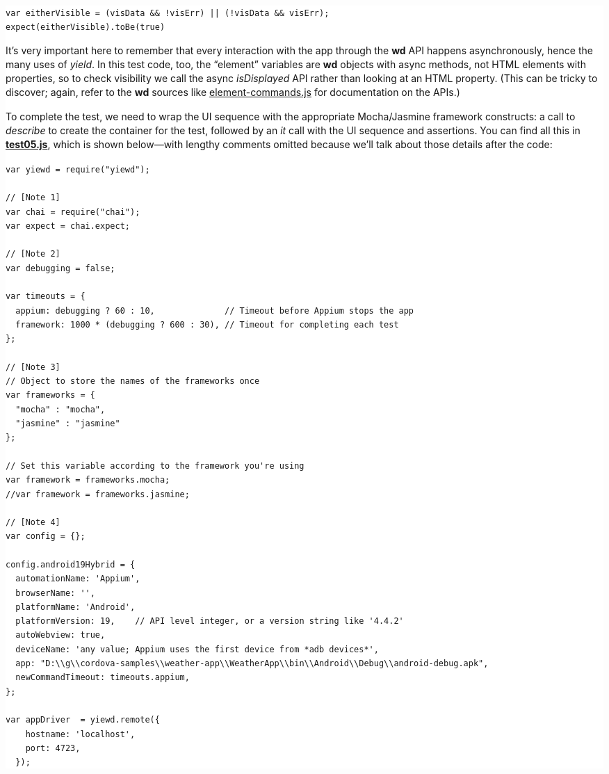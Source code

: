 	var eitherVisible = (visData && !visErr) || (!visData && visErr);
	expect(eitherVisible).toBe(true)

It’s very important here to remember that every interaction with the app through the **wd** API happens asynchronously, hence the many uses of *yield*. In this test code, too, the “element” variables are **wd** objects with async methods, not HTML elements with properties, so to check visibility we call the async *isDisplayed* API rather than looking at an HTML property. (This can be tricky to discover; again, refer to the **wd** sources like [element-commands.js](https://github.com/admc/wd/blob/master/lib/element-commands.js) for documentation on the APIs.)

To complete the test, we need to wrap the UI sequence with the appropriate Mocha/Jasmine framework constructs: a call to *describe* to create the container for the test, followed by an *it* call with the UI sequence and assertions. You can find all this in **[test05.js](https://github.com/Microsoft/cordova-samples/blob/master/ui-testing/test05.js)**, which is shown below—with lengthy comments omitted because we’ll talk about those details after the code:

	var yiewd = require("yiewd");
	
	// [Note 1]
	var chai = require("chai");
	var expect = chai.expect;
	
	// [Note 2]
	var debugging = false;
	 
	var timeouts = {
	  appium: debugging ? 60 : 10,              // Timeout before Appium stops the app
	  framework: 1000 * (debugging ? 600 : 30), // Timeout for completing each test  
	};
	
	// [Note 3]
	// Object to store the names of the frameworks once
	var frameworks = {
	  "mocha" : "mocha",
	  "jasmine" : "jasmine"  
	};
	
	// Set this variable according to the framework you're using
	var framework = frameworks.mocha;
	//var framework = frameworks.jasmine;
	
	// [Note 4]
	var config = {};
	
	config.android19Hybrid = { 
	  automationName: 'Appium',
	  browserName: '',
	  platformName: 'Android',
	  platformVersion: 19,    // API level integer, or a version string like '4.4.2'
	  autoWebview: true,
	  deviceName: 'any value; Appium uses the first device from *adb devices*',  
	  app: "D:\\g\\cordova-samples\\weather-app\\WeatherApp\\bin\\Android\\Debug\\android-debug.apk",
	  newCommandTimeout: timeouts.appium, 
	}; 
	
	var appDriver  = yiewd.remote({
	    hostname: 'localhost',
	    port: 4723,
	  });
	